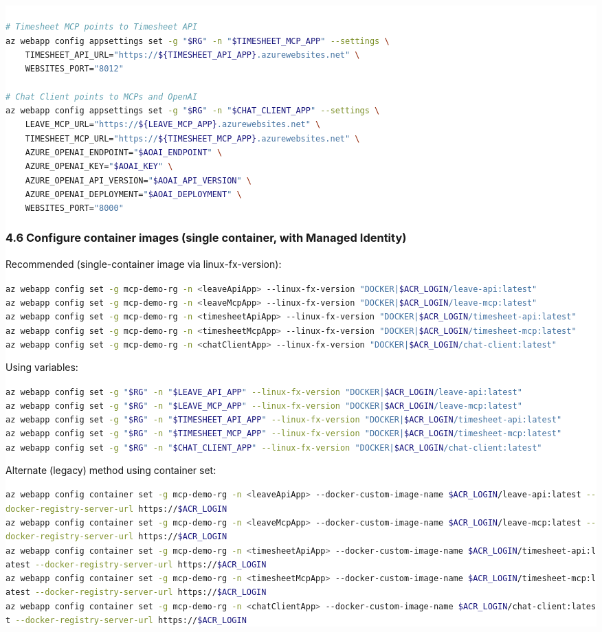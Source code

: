 ```bash

# Timesheet MCP points to Timesheet API
az webapp config appsettings set -g "$RG" -n "$TIMESHEET_MCP_APP" --settings \
	TIMESHEET_API_URL="https://${TIMESHEET_API_APP}.azurewebsites.net" \
	WEBSITES_PORT="8012"

# Chat Client points to MCPs and OpenAI
az webapp config appsettings set -g "$RG" -n "$CHAT_CLIENT_APP" --settings \
	LEAVE_MCP_URL="https://${LEAVE_MCP_APP}.azurewebsites.net" \
	TIMESHEET_MCP_URL="https://${TIMESHEET_MCP_APP}.azurewebsites.net" \
	AZURE_OPENAI_ENDPOINT="$AOAI_ENDPOINT" \
	AZURE_OPENAI_KEY="$AOAI_KEY" \
	AZURE_OPENAI_API_VERSION="$AOAI_API_VERSION" \
	AZURE_OPENAI_DEPLOYMENT="$AOAI_DEPLOYMENT" \
	WEBSITES_PORT="8000"
```

### 4.6 Configure container images (single container, with Managed Identity)

Recommended (single-container image via linux-fx-version):
```bash
az webapp config set -g mcp-demo-rg -n <leaveApiApp> --linux-fx-version "DOCKER|$ACR_LOGIN/leave-api:latest"
az webapp config set -g mcp-demo-rg -n <leaveMcpApp> --linux-fx-version "DOCKER|$ACR_LOGIN/leave-mcp:latest"
az webapp config set -g mcp-demo-rg -n <timesheetApiApp> --linux-fx-version "DOCKER|$ACR_LOGIN/timesheet-api:latest"
az webapp config set -g mcp-demo-rg -n <timesheetMcpApp> --linux-fx-version "DOCKER|$ACR_LOGIN/timesheet-mcp:latest"
az webapp config set -g mcp-demo-rg -n <chatClientApp> --linux-fx-version "DOCKER|$ACR_LOGIN/chat-client:latest"
```

Using variables:
```bash
az webapp config set -g "$RG" -n "$LEAVE_API_APP" --linux-fx-version "DOCKER|$ACR_LOGIN/leave-api:latest"
az webapp config set -g "$RG" -n "$LEAVE_MCP_APP" --linux-fx-version "DOCKER|$ACR_LOGIN/leave-mcp:latest"
az webapp config set -g "$RG" -n "$TIMESHEET_API_APP" --linux-fx-version "DOCKER|$ACR_LOGIN/timesheet-api:latest"
az webapp config set -g "$RG" -n "$TIMESHEET_MCP_APP" --linux-fx-version "DOCKER|$ACR_LOGIN/timesheet-mcp:latest"
az webapp config set -g "$RG" -n "$CHAT_CLIENT_APP" --linux-fx-version "DOCKER|$ACR_LOGIN/chat-client:latest"
```

Alternate (legacy) method using container set:
```bash
az webapp config container set -g mcp-demo-rg -n <leaveApiApp> --docker-custom-image-name $ACR_LOGIN/leave-api:latest --docker-registry-server-url https://$ACR_LOGIN
az webapp config container set -g mcp-demo-rg -n <leaveMcpApp> --docker-custom-image-name $ACR_LOGIN/leave-mcp:latest --docker-registry-server-url https://$ACR_LOGIN
az webapp config container set -g mcp-demo-rg -n <timesheetApiApp> --docker-custom-image-name $ACR_LOGIN/timesheet-api:latest --docker-registry-server-url https://$ACR_LOGIN
az webapp config container set -g mcp-demo-rg -n <timesheetMcpApp> --docker-custom-image-name $ACR_LOGIN/timesheet-mcp:latest --docker-registry-server-url https://$ACR_LOGIN
az webapp config container set -g mcp-demo-rg -n <chatClientApp> --docker-custom-image-name $ACR_LOGIN/chat-client:latest --docker-registry-server-url https://$ACR_LOGIN
```
